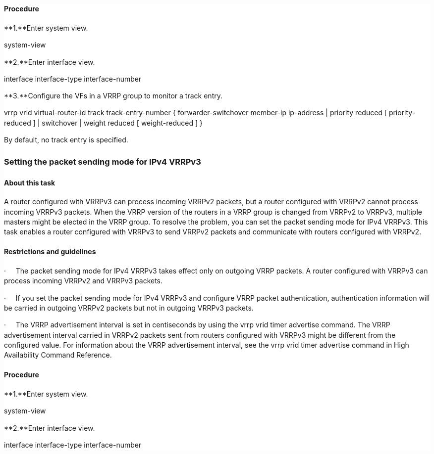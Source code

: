 #### Procedure

**1\.**Enter system view.

system-view

**2\.**Enter interface view.

interface interface-type interface-number

**3\.**Configure the VFs in a VRRP group to monitor
a track entry.

vrrp vrid virtual-router-id track track-entry-number { forwarder-switchover member-ip ip-address \| priority reduced \[ priority-reduced ] \| switchover \| weight reduced \[ weight-reduced ] }

By default, no track entry is specified.

### Setting the packet sending mode for IPv4 VRRPv3

#### About this task

A router configured with VRRPv3 can process
incoming VRRPv2 packets, but a router configured with VRRPv2 cannot process
incoming VRRPv3 packets. When the VRRP version of the routers in a VRRP group
is changed from VRRPv2 to VRRPv3, multiple masters might be elected in the VRRP
group. To resolve the problem, you can set the packet sending mode for IPv4
VRRPv3. This task enables a router configured with VRRPv3 to send VRRPv2
packets and communicate with routers configured with VRRPv2.

#### Restrictions and guidelines

·     The packet sending mode for IPv4 VRRPv3 takes
effect only on outgoing VRRP packets. A router configured with VRRPv3 can
process incoming VRRPv2 and VRRPv3 packets.

·     If you set the packet sending mode for IPv4
VRRPv3 and configure VRRP packet authentication, authentication information
will be carried in outgoing VRRPv2 packets but not in outgoing VRRPv3 packets.

·     The VRRP advertisement interval is set in centiseconds
by using the vrrp vrid timer advertise command. The VRRP advertisement interval carried in VRRPv2 packets
sent from routers configured with VRRPv3 might be different from the configured
value. For information about the VRRP advertisement interval, see the vrrp vrid timer
advertise command in High
Availability Command Reference.

#### Procedure

**1\.**Enter system view.

system-view

**2\.**Enter interface view.

interface interface-type
interface-number
